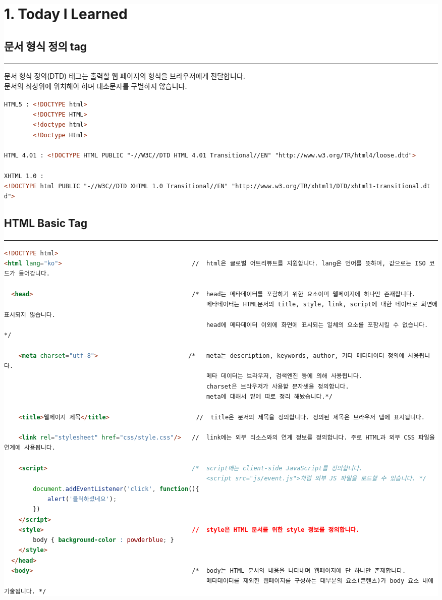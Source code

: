 # 1. Today I Learned

## 문서 형식 정의 tag

---

문서 형식 정의(DTD) 태그는 출력할 웹 페이지의 형식을 브라우저에게 전달합니다.<br/>
문서의 최상위에 위치해야 하며 대소문자를 구별하지 않습니다.

```html
HTML5 : <!DOCTYPE html>
        <!DOCTYPE HTML>
        <!doctype html>
        <!Doctype Html>

HTML 4.01 : <!DOCTYPE HTML PUBLIC "-//W3C//DTD HTML 4.01 Transitional//EN" "http://www.w3.org/TR/html4/loose.dtd">

XHTML 1.0 :
<!DOCTYPE html PUBLIC "-//W3C//DTD XHTML 1.0 Transitional//EN" "http://www.w3.org/TR/xhtml1/DTD/xhtml1-transitional.dtd">
```

## HTML Basic Tag

---

```html
<!DOCTYPE html>
<html lang="ko">                                    //  html은 글로벌 어트리뷰트를 지원합니다. lang은 언어를 뜻하며, 값으로는 ISO 코드가 들어갑니다.

  <head>                                            /*  head는 메타데이터를 포함하기 위한 요소이며 웹페이지에 하나만 존재합니다.
                                                        메타데이터는 HTML문서의 title, style, link, script에 대한 데이터로 화면에 표시되지 않습니다.
                                                        head에 메타데이터 이외에 화면에 표시되는 일체의 요소를 포함시킬 수 없습니다. */  

    <meta charset="utf-8">                         /*   meta는 description, keywords, author, 기타 메타데이터 정의에 사용됩니다.
                                                        메타 데이터는 브라우저, 검색엔진 등에 의해 사용됩니다.
                                                        charset은 브라우저가 사용할 문자셋을 정의합니다.
                                                        meta에 대해서 밑에 따로 정리 해놨습니다.*/

    <title>웹페이지 제목</title>                        //  title은 문서의 제목을 정의합니다. 정의된 제목은 브라우저 탭에 표시됩니다.

    <link rel="stylesheet" href="css/style.css"/>   //  link에는 외부 리소스와의 연계 정보를 정의합니다. 주로 HTML과 외부 CSS 파일을 연계에 사용됩니다.

    <script>                                        /*  script에는 client-side JavaScript를 정의합니다.
                                                        <script src="js/event.js">처럼 외부 JS 파일을 로드할 수 있습니다. */
        document.addEventListener('click', function(){
            alert('클릭하셨네요');
        })
    </script>
    <style>                                         //  style은 HTML 문서를 위한 style 정보를 정의합니다.
        body { background-color : powderblue; }
    </style>  
  </head>  
  <body>                                            /*  body는 HTML 문서의 내용을 나타내며 웹페이지에 단 하나만 존재합니다.
                                                        메타데이터를 제외한 웹페이지를 구성하는 대부분의 요소(콘텐츠)가 body 요소 내에 기술됩니다. */
```